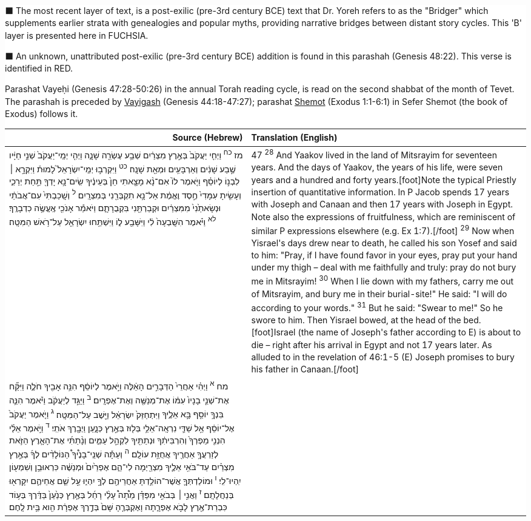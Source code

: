 <span class="b">&#11035; The most recent layer of text, is a post-exilic (pre-3rd century BCE) text that Dr. Yoreh refers to as the "Bridger" which supplements earlier strata with genealogies and popular myths, providing narrative bridges between distant story cycles. This 'B' layer is presented here in FUCHSIA.</span>

<span class="u">&#11035; An unknown, unattributed post-exilic (pre-3rd century BCE) addition is found in this parashah (Genesis 48:22). This verse is identified in RED.</span>

Parashat Vayeḥi (Genesis 47:28-50:26) in the annual Torah reading cycle, is read on the second shabbat of the month of Tevet. The parashah is preceded by <a href="https://opensiddur.org/readings-and-sourcetexts/torah-readings/annual-cycle/sefer-bereshit/parashat-vayigash/parashat-vayigash-color-coded-according-to-its-narrative-layers/">Vayigash</a> (Genesis 44:18-47:27); parashat <a href="https://opensiddur.org/readings-and-sourcetexts/weekly-torah-readings/annual-cycle/sefer-shemot/parashat-shemot/parashat-shemot-color-coded-according-to-its-narrative-layers/">Shemot</a> (Exodus 1:1-6:1) in Sefer Shemot (the book of Exodus) follows it.
</div>

<table style="margin-left: auto;margin-right: auto;" class="draggable">
<thead><tr><th id="x" style="text-align: right;">Source (Hebrew)</th><th style="text-align: left;">Translation (English)</th></tr></thead>
<tbody>
<tr><td style="vertical-align:top;" width="46%">
<div class="liturgy"><span lang="he">
<span class="p">מז <sup>כח</sup>&nbsp;וַיְחִ֤י יַעֲקֹב֙ בְּאֶ֣רֶץ מִצְרַ֔יִם שְׁבַ֥ע עֶשְׂרֵ֖ה שָׁנָ֑ה וַיְהִ֤י יְמֵֽי־יַעֲקֹב֙ שְׁנֵ֣י חַיָּ֔יו שֶׁ֣בַע שָׁנִ֔ים וְאַרְבָּעִ֥ים וּמְאַ֖ת שָׁנָֽה׃</span> <span class="e"><sup>כט</sup>&nbsp;וַיִּקְרְב֣וּ יְמֵֽי־יִשְׂרָאֵל֮ לָמוּת֒ וַיִּקְרָ֣א ׀ לִבְנ֣וֹ לְיוֹסֵ֗ף וַיֹּ֤אמֶר לוֹ֙ אִם־נָ֨א מָצָ֤אתִי חֵן֙ בְּעֵינֶ֔יךָ שִֽׂים־נָ֥א יָדְךָ֖ תַּ֣חַת יְרֵכִ֑י וְעָשִׂ֤יתָ עִמָּדִי֙ חֶ֣סֶד וֶאֱמֶ֔ת אַל־נָ֥א תִקְבְּרֵ֖נִי בְּמִצְרָֽיִם׃ <sup>ל</sup>&nbsp;וְשָֽׁכַבְתִּי֙ עִם־אֲבֹתַ֔י וּנְשָׂאתַ֙נִי֙ מִמִּצְרַ֔יִם וּקְבַרְתַּ֖נִי בִּקְבֻרָתָ֑ם וַיֹּאמַ֕ר אָנֹכִ֖י אֶֽעֱשֶׂ֥ה כִדְבָרֶֽךָ׃ <sup>לא</sup>&nbsp;וַיֹּ֗אמֶר הִשָּֽׁבְעָה֙ לִ֔י וַיִּשָּׁבַ֖ע ל֑וֹ וַיִּשְׁתַּ֥חוּ יִשְׂרָאֵ֖ל עַל־רֹ֥אשׁ הַמִּטָּֽה׃</span>
</span></div></td>
 
<td style="vertical-align:top;" width="53%">
<div class="english">
<span class="p">47 <sup>28</sup>&nbsp;And Yaakov lived in the land of Mitsrayim for seventeen years. And the days of Yaakov, the years of his life, were seven years and a hundred and forty years.</span>[foot]Note the typical Priestly insertion of quantitative information. In P Jacob spends 17 years with Joseph and Canaan and then 17 years with Joseph in Egypt. Note also the expressions of fruitfulness, which are reminiscent of similar P expressions elsewhere (e.g. Ex 1:7).[/foot] <span class="e"><sup>29</sup>&nbsp;Now when Yisrael's days drew near to death, he called his son Yosef and said to him: "Pray, if I have found favor in your eyes, pray put your hand under my thigh – deal with me faithfully and truly: pray do not bury me in Mitsrayim! <sup>30</sup>&nbsp;When I lie down with my fathers, carry me out of Mitsrayim, and bury me in their burial-site!" He said: "I will do according to your words." <sup>31</sup>&nbsp;But he said: "Swear to me!" So he swore to him. Then Yisrael bowed, at the head of the bed.</span>[foot]Israel (the name of Joseph's father according to E) is about to die – right after his arrival in Egypt and not 17 years later. As alluded to in the revelation of 46:1-5 (E) Joseph promises to bury his father in Canaan.[/foot]
</div></td></tr>


<tr><td style="vertical-align:top;" width="46%">
<div class="liturgy"><span lang="he">
<span class="e">מח <sup>א</sup>&nbsp;וַיְהִ֗י אַחֲרֵי֙ הַדְּבָרִ֣ים הָאֵ֔לֶּה וַיֹּ֣אמֶר לְיוֹסֵ֔ף הִנֵּ֥ה אָבִ֖יךָ חֹלֶ֑ה וַיִּקַּ֞ח אֶת־שְׁנֵ֤י בָנָיו֙ עִמּ֔וֹ אֶת־מְנַשֶּׁ֖ה וְאֶת־אֶפְרָֽיִם׃</span> <span class="j"><sup>ב</sup>&nbsp;וַיַּגֵּ֣ד לְיַעֲקֹ֔ב וַיֹּ֕אמֶר הִנֵּ֛ה בִּנְךָ֥ יוֹסֵ֖ף בָּ֣א אֵלֶ֑יךָ</span> <span class="e">וַיִּתְחַזֵּק֙ יִשְׂרָאֵ֔ל וַיֵּ֖שֶׁב עַל־הַמִּטָּֽה׃</span> <span class="p"><sup>ג</sup>&nbsp;וַיֹּ֤אמֶר יַעֲקֹב֙ אֶל־יוֹסֵ֔ף אֵ֥ל שַׁדַּ֛י נִרְאָֽה־אֵלַ֥י בְּל֖וּז בְּאֶ֣רֶץ כְּנָ֑עַן וַיְבָ֖רֶךְ אֹתִֽי׃ <sup>ד</sup>&nbsp;וַיֹּ֣אמֶר אֵלַ֗י הִנְנִ֤י מַפְרְךָ֙ וְהִרְבִּיתִ֔ךָ וּנְתַתִּ֖יךָ לִקְהַ֣ל עַמִּ֑ים וְנָ֨תַתִּ֜י אֶת־הָאָ֧רֶץ הַזֹּ֛את לְזַרְעֲךָ֥ אַחֲרֶ֖יךָ אֲחֻזַּ֥ת עוֹלָֽם׃ <sup>ה</sup>&nbsp;וְעַתָּ֡ה שְׁנֵֽי־בָנֶ֩יךָ֩ הַנּוֹלָדִ֨ים לְךָ֜ בְּאֶ֣רֶץ מִצְרַ֗יִם עַד־בֹּאִ֥י אֵלֶ֛יךָ מִצְרַ֖יְמָה לִי־הֵ֑ם אֶפְרַ֙יִם֙ וּמְנַשֶּׁ֔ה כִּרְאוּבֵ֥ן וְשִׁמְע֖וֹן יִֽהְיוּ־לִֽי׃ <sup>ו</sup>&nbsp;וּמוֹלַדְתְּךָ֛ אֲשֶׁר־הוֹלַ֥דְתָּ אַחֲרֵיהֶ֖ם לְךָ֣ יִהְי֑וּ עַ֣ל שֵׁ֧ם אֲחֵיהֶ֛ם יִקָּרְא֖וּ בְּנַחֲלָתָֽם׃ <sup>ז</sup>&nbsp;וַאֲנִ֣י ׀ בְּבֹאִ֣י מִפַּדָּ֗ן מֵ֩תָה֩ עָלַ֨י רָחֵ֜ל בְּאֶ֤רֶץ כְּנַ֙עַן֙ בַּדֶּ֔רֶךְ בְּע֥וֹד כִּבְרַת־אֶ֖רֶץ לָבֹ֣א אֶפְרָ֑תָה וָאֶקְבְּרֶ֤הָ שָּׁם֙ בְּדֶ֣רֶךְ אֶפְרָ֔ת הִ֖וא בֵּ֥ית לָֽחֶם׃</span>